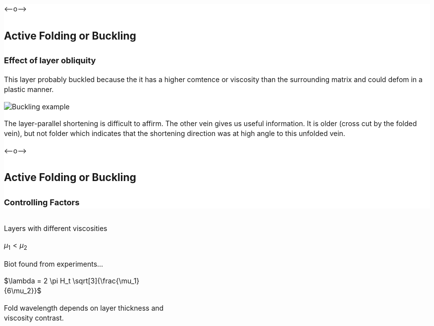 <--o-->

## Active Folding or Buckling
### Effect of layer obliquity

This layer probably buckled because the it has a higher comtence or viscosity than the surrounding matrix and could defom in a plastic manner.

![Buckling example](Module-v-Ductile-Deformation/Figures-Folds-and-Folding-Mechanisms/gifs/Buckling_animation3.gif) 

The layer-parallel shortening is difficult to affirm. The other vein gives us useful information. It is older (cross cut by the folded vein), but not
folder which indicates that the shortening direction was at high angle to this unfolded vein.


<--o-->
## Active Folding or Buckling
### Controlling Factors

<div>

<div style="width:40%; float:left">

Layers with different viscosities

$\mu_1 < \mu_2$

Biot found from experiments...

$\lambda = 2 \pi H_t \sqrt[3]{\frac{\mu_1}{6\mu_2}}$

Fold wavelength depends on layer thickness and viscosity contrast.

</div>

<div style="width:60%; float:right">
